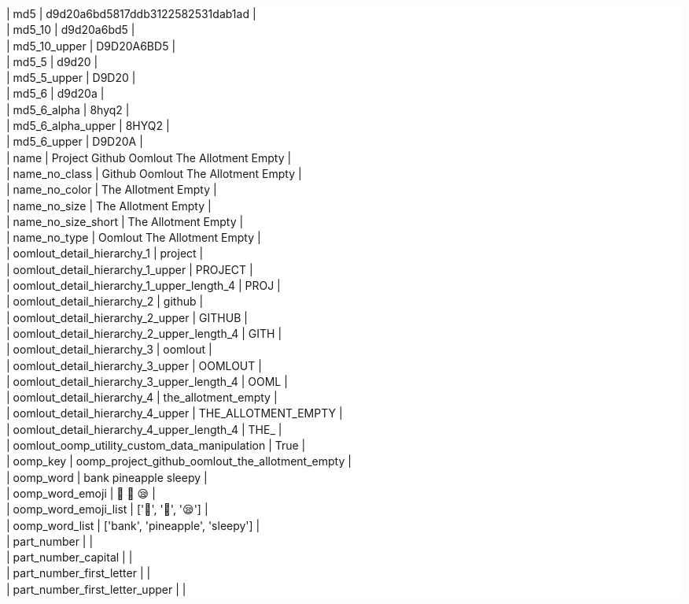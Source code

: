 | md5 | d9d20a6bd5817ddb3122582531dab1ad |  
| md5_10 | d9d20a6bd5 |  
| md5_10_upper | D9D20A6BD5 |  
| md5_5 | d9d20 |  
| md5_5_upper | D9D20 |  
| md5_6 | d9d20a |  
| md5_6_alpha | 8hyq2 |  
| md5_6_alpha_upper | 8HYQ2 |  
| md5_6_upper | D9D20A |  
| name | Project Github Oomlout The Allotment Empty |  
| name_no_class | Github Oomlout The Allotment Empty |  
| name_no_color | The Allotment Empty |  
| name_no_size | The Allotment Empty |  
| name_no_size_short | The Allotment Empty |  
| name_no_type | Oomlout The Allotment Empty |  
| oomlout_detail_hierarchy_1 | project |  
| oomlout_detail_hierarchy_1_upper | PROJECT |  
| oomlout_detail_hierarchy_1_upper_length_4 | PROJ |  
| oomlout_detail_hierarchy_2 | github |  
| oomlout_detail_hierarchy_2_upper | GITHUB |  
| oomlout_detail_hierarchy_2_upper_length_4 | GITH |  
| oomlout_detail_hierarchy_3 | oomlout |  
| oomlout_detail_hierarchy_3_upper | OOMLOUT |  
| oomlout_detail_hierarchy_3_upper_length_4 | OOML |  
| oomlout_detail_hierarchy_4 | the_allotment_empty |  
| oomlout_detail_hierarchy_4_upper | THE_ALLOTMENT_EMPTY |  
| oomlout_detail_hierarchy_4_upper_length_4 | THE_ |  
| oomlout_oomp_utility_custom_data_manipulation | True |  
| oomp_key | oomp_project_github_oomlout_the_allotment_empty |  
| oomp_word | bank pineapple sleepy |  
| oomp_word_emoji | :bank: :pineapple: :sleepy: |  
| oomp_word_emoji_list | [':bank:', ':pineapple:', ':sleepy:'] |  
| oomp_word_list | ['bank', 'pineapple', 'sleepy'] |  
| part_number |  |  
| part_number_capital |  |  
| part_number_first_letter |  |  
| part_number_first_letter_upper |  |  